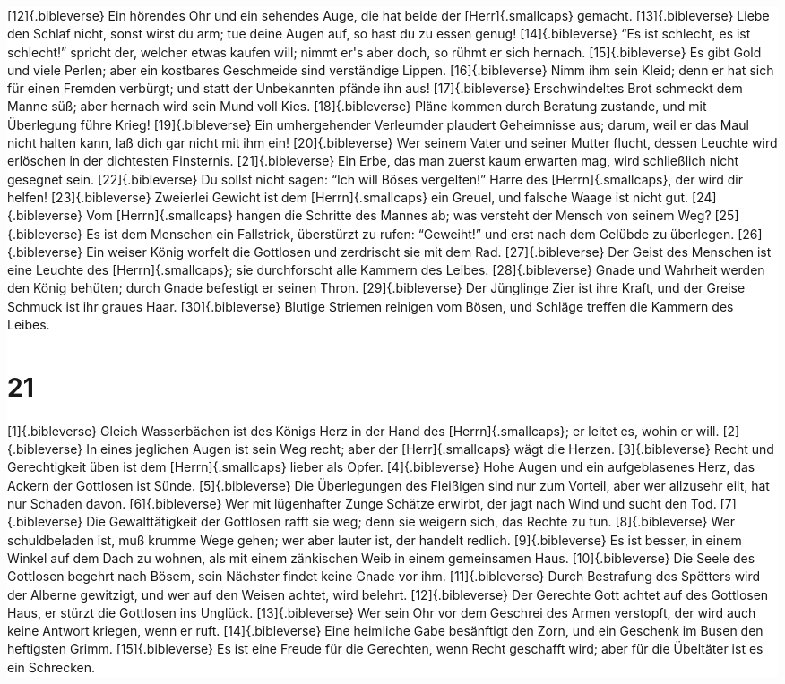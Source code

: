 [12]{.bibleverse} Ein hörendes Ohr und ein sehendes Auge, die hat beide der [Herr]{.smallcaps} gemacht. 
[13]{.bibleverse} Liebe den Schlaf nicht, sonst wirst du arm; tue deine Augen auf, so hast du zu essen genug! 
[14]{.bibleverse} “Es ist schlecht, es ist schlecht!” spricht der, welcher etwas kaufen will; nimmt er's aber doch, so rühmt er sich hernach. 
[15]{.bibleverse} Es gibt Gold und viele Perlen; aber ein kostbares Geschmeide sind verständige Lippen. 
[16]{.bibleverse} Nimm ihm sein Kleid; denn er hat sich für einen Fremden verbürgt; und statt der Unbekannten pfände ihn aus! 
[17]{.bibleverse} Erschwindeltes Brot schmeckt dem Manne süß; aber hernach wird sein Mund voll Kies. 
[18]{.bibleverse} Pläne kommen durch Beratung zustande, und mit Überlegung führe Krieg! 
[19]{.bibleverse} Ein umhergehender Verleumder plaudert Geheimnisse aus; darum, weil er das Maul nicht halten kann, laß dich gar nicht mit ihm ein! 
[20]{.bibleverse} Wer seinem Vater und seiner Mutter flucht, dessen Leuchte wird erlöschen in der dichtesten Finsternis. 
[21]{.bibleverse} Ein Erbe, das man zuerst kaum erwarten mag, wird schließlich nicht gesegnet sein. 
[22]{.bibleverse} Du sollst nicht sagen: “Ich will Böses vergelten!” Harre des [Herrn]{.smallcaps}, der wird dir helfen! 
[23]{.bibleverse} Zweierlei Gewicht ist dem [Herrn]{.smallcaps} ein Greuel, und falsche Waage ist nicht gut. 
[24]{.bibleverse} Vom [Herrn]{.smallcaps} hangen die Schritte des Mannes ab; was versteht der Mensch von seinem Weg? 
[25]{.bibleverse} Es ist dem Menschen ein Fallstrick, überstürzt zu rufen: “Geweiht!” und erst nach dem Gelübde zu überlegen. 
[26]{.bibleverse} Ein weiser König worfelt die Gottlosen und zerdrischt sie mit dem Rad. 
[27]{.bibleverse} Der Geist des Menschen ist eine Leuchte des [Herrn]{.smallcaps}; sie durchforscht alle Kammern des Leibes. 
[28]{.bibleverse} Gnade und Wahrheit werden den König behüten; durch Gnade befestigt er seinen Thron. 
[29]{.bibleverse} Der Jünglinge Zier ist ihre Kraft, und der Greise Schmuck ist ihr graues Haar. 
[30]{.bibleverse} Blutige Striemen reinigen vom Bösen, und Schläge treffen die Kammern des Leibes. 

# 21 
[1]{.bibleverse} Gleich Wasserbächen ist des Königs Herz in der Hand des [Herrn]{.smallcaps}; er leitet es, wohin er will. 
[2]{.bibleverse} In eines jeglichen Augen ist sein Weg recht; aber der [Herr]{.smallcaps} wägt die Herzen. 
[3]{.bibleverse} Recht und Gerechtigkeit üben ist dem [Herrn]{.smallcaps} lieber als Opfer. 
[4]{.bibleverse} Hohe Augen und ein aufgeblasenes Herz, das Ackern der Gottlosen ist Sünde. 
[5]{.bibleverse} Die Überlegungen des Fleißigen sind nur zum Vorteil, aber wer allzusehr eilt, hat nur Schaden davon. 
[6]{.bibleverse} Wer mit lügenhafter Zunge Schätze erwirbt, der jagt nach Wind und sucht den Tod. 
[7]{.bibleverse} Die Gewalttätigkeit der Gottlosen rafft sie weg; denn sie weigern sich, das Rechte zu tun. 
[8]{.bibleverse} Wer schuldbeladen ist, muß krumme Wege gehen; wer aber lauter ist, der handelt redlich. 
[9]{.bibleverse} Es ist besser, in einem Winkel auf dem Dach zu wohnen, als mit einem zänkischen Weib in einem gemeinsamen Haus. 
[10]{.bibleverse} Die Seele des Gottlosen begehrt nach Bösem, sein Nächster findet keine Gnade vor ihm. 
[11]{.bibleverse} Durch Bestrafung des Spötters wird der Alberne gewitzigt, und wer auf den Weisen achtet, wird belehrt. 
[12]{.bibleverse} Der Gerechte Gott achtet auf des Gottlosen Haus, er stürzt die Gottlosen ins Unglück. 
[13]{.bibleverse} Wer sein Ohr vor dem Geschrei des Armen verstopft, der wird auch keine Antwort kriegen, wenn er ruft. 
[14]{.bibleverse} Eine heimliche Gabe besänftigt den Zorn, und ein Geschenk im Busen den heftigsten Grimm. 
[15]{.bibleverse} Es ist eine Freude für die Gerechten, wenn Recht geschafft wird; aber für die Übeltäter ist es ein Schrecken. 